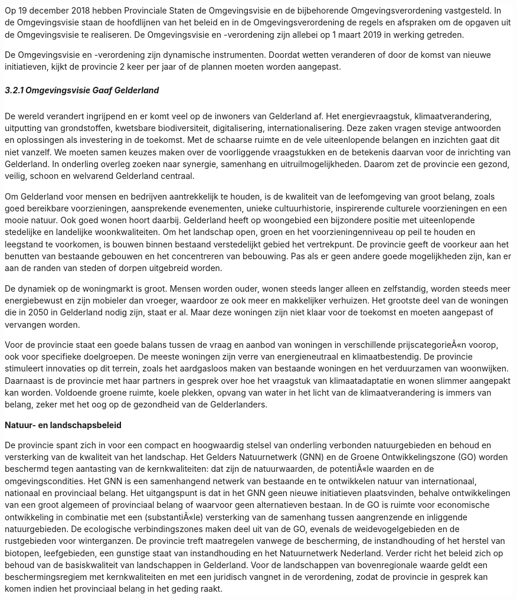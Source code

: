 Op 19 december 2018 hebben Provinciale Staten de Omgevingsvisie en de bijbehorende Omgevingsverordening vastgesteld. In de Omgevingsvisie staan de hoofdlijnen van het beleid en in de Omgevingsverordening de regels en afspraken om de opgaven uit de Omgevingsvisie te realiseren. De Omgevingsvisie en \-verordening zijn allebei op 1 maart 2019 in werking getreden.

De Omgevingsvisie en \-verordening zijn dynamische instrumenten. Doordat wetten veranderen of door de komst van nieuwe initiatieven, kijkt de provincie 2 keer per jaar of de plannen moeten worden aangepast.

##### 3\.2\.1 Omgevingsvisie Gaaf Gelderland

De wereld verandert ingrijpend en er komt veel op de inwoners van Gelderland af. Het energievraagstuk, klimaatverandering, uitputting van grondstoffen, kwetsbare biodiversiteit, digitalisering, internationalisering. Deze zaken vragen stevige antwoorden en oplossingen als investering in de toekomst. Met de schaarse ruimte en de vele uiteenlopende belangen en inzichten gaat dit niet vanzelf. We moeten samen keuzes maken over de voorliggende vraagstukken en de betekenis daarvan voor de inrichting van Gelderland. In onderling overleg zoeken naar synergie, samenhang en uitruilmogelijkheden. Daarom zet de provincie een gezond, veilig, schoon en welvarend Gelderland centraal.

Om Gelderland voor mensen en bedrijven aantrekkelijk te houden, is de kwaliteit van de leefomgeving van groot belang, zoals goed bereikbare voorzieningen, aansprekende evenementen, unieke cultuurhistorie, inspirerende culturele voorzieningen en een mooie natuur. Ook goed wonen hoort daarbij. Gelderland heeft op woongebied een bijzondere positie met uiteenlopende stedelijke en landelijke woonkwaliteiten. Om het landschap open, groen en het voorzieningenniveau op peil te houden en leegstand te voorkomen, is bouwen binnen bestaand verstedelijkt gebied het vertrekpunt. De provincie geeft de voorkeur aan het benutten van bestaande gebouwen en het concentreren van bebouwing. Pas als er geen andere goede mogelijkheden zijn, kan er aan de randen van steden of dorpen uitgebreid worden.

De dynamiek op de woningmarkt is groot. Mensen worden ouder, wonen steeds langer alleen en zelfstandig, worden steeds meer energiebewust en zijn mobieler dan vroeger, waardoor ze ook meer en makkelijker verhuizen. Het grootste deel van de woningen die in 2050 in Gelderland nodig zijn, staat er al. Maar deze woningen zijn niet klaar voor de toekomst en moeten aangepast of vervangen worden.

Voor de provincie staat een goede balans tussen de vraag en aanbod van woningen in verschillende prijscategorieÃ«n voorop, ook voor specifieke doelgroepen. De meeste woningen zijn verre van energieneutraal en klimaatbestendig. De provincie stimuleert innovaties op dit terrein, zoals het aardgasloos maken van bestaande woningen en het verduurzamen van woonwijken. Daarnaast is de provincie met haar partners in gesprek over hoe het vraagstuk van klimaatadaptatie en wonen slimmer aangepakt kan worden. Voldoende groene ruimte, koele plekken, opvang van water in het licht van de klimaatverandering is immers van belang, zeker met het oog op de gezondheid van de Gelderlanders.

**Natuur\- en landschapsbeleid**

De provincie spant zich in voor een compact en hoogwaardig stelsel van onderling verbonden natuurgebieden en behoud en versterking van de kwaliteit van het landschap. Het Gelders Natuurnetwerk (GNN) en de Groene Ontwikkelingszone (GO) worden beschermd tegen aantasting van de kernkwaliteiten: dat zijn de natuurwaarden, de potentiÃ«le waarden en de omgevingscondities. Het GNN is een samenhangend netwerk van bestaande en te ontwikkelen natuur van internationaal, nationaal en provinciaal belang. Het uitgangspunt is dat in het GNN geen nieuwe initiatieven plaatsvinden, behalve ontwikkelingen van een groot algemeen of provinciaal belang of waarvoor geen alternatieven bestaan. In de GO is ruimte voor economische ontwikkeling in combinatie met een (substantiÃ«le) versterking van de samenhang tussen aangrenzende en inliggende natuurgebieden. De ecologische verbindingszones maken deel uit van de GO, evenals de weidevogelgebieden en de rustgebieden voor winterganzen. De provincie treft maatregelen vanwege de bescherming, de instandhouding of het herstel van biotopen, leefgebieden, een gunstige staat van instandhouding en het Natuurnetwerk Nederland. Verder richt het beleid zich op behoud van de basiskwaliteit van landschappen in Gelderland. Voor de landschappen van bovenregionale waarde geldt een beschermingsregiem met kernkwaliteiten en met een juridisch vangnet in de verordening, zodat de provincie in gesprek kan komen indien het provinciaal belang in het geding raakt.
